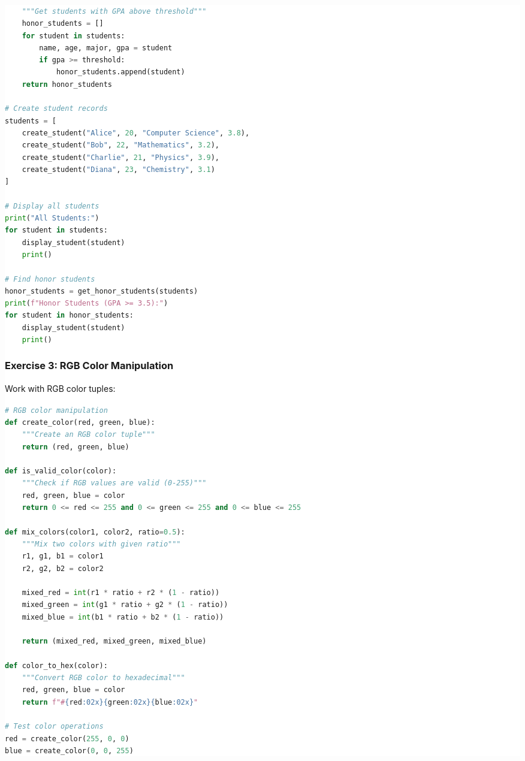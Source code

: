 ```python
    """Get students with GPA above threshold"""
    honor_students = []
    for student in students:
        name, age, major, gpa = student
        if gpa >= threshold:
            honor_students.append(student)
    return honor_students

# Create student records
students = [
    create_student("Alice", 20, "Computer Science", 3.8),
    create_student("Bob", 22, "Mathematics", 3.2),
    create_student("Charlie", 21, "Physics", 3.9),
    create_student("Diana", 23, "Chemistry", 3.1)
]

# Display all students
print("All Students:")
for student in students:
    display_student(student)
    print()

# Find honor students
honor_students = get_honor_students(students)
print(f"Honor Students (GPA >= 3.5):")
for student in honor_students:
    display_student(student)
    print()
```

### Exercise 3: RGB Color Manipulation
Work with RGB color tuples:

```python
# RGB color manipulation
def create_color(red, green, blue):
    """Create an RGB color tuple"""
    return (red, green, blue)

def is_valid_color(color):
    """Check if RGB values are valid (0-255)"""
    red, green, blue = color
    return 0 <= red <= 255 and 0 <= green <= 255 and 0 <= blue <= 255

def mix_colors(color1, color2, ratio=0.5):
    """Mix two colors with given ratio"""
    r1, g1, b1 = color1
    r2, g2, b2 = color2
    
    mixed_red = int(r1 * ratio + r2 * (1 - ratio))
    mixed_green = int(g1 * ratio + g2 * (1 - ratio))
    mixed_blue = int(b1 * ratio + b2 * (1 - ratio))
    
    return (mixed_red, mixed_green, mixed_blue)

def color_to_hex(color):
    """Convert RGB color to hexadecimal"""
    red, green, blue = color
    return f"#{red:02x}{green:02x}{blue:02x}"

# Test color operations
red = create_color(255, 0, 0)
blue = create_color(0, 0, 255)
```